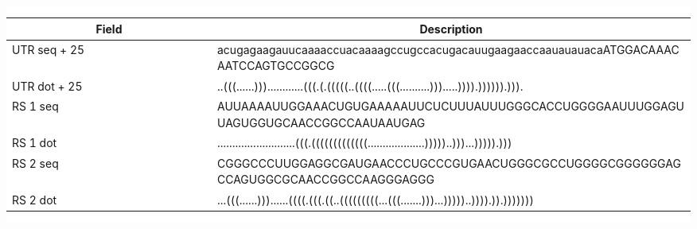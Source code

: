 
<div style="overflow-x:auto;">

<table>
<colgroup>
<col width="30%" />
<col width="70%" />
</colgroup>
<thead>
<tr class="header">
<th>Field</th>
<th>Description</th>
</tr>
</thead>
<tbody>
<tr>
<td markdown="span">UTR seq + 25 </td>
<td markdown="span"> acugagaagauucaaaaccuacaaaagccugccacugacauugaagaaccaauauauacaATGGACAAACAATCCAGTGCCGGCG </td>
</tr>
<tr>
<td markdown="span">UTR dot + 25  </td>
<td markdown="span"> ..(((......)))............(((.(.(((((..((((.....(((..........))).....)))).)))))).))).
</td>
</tr>


<tr>
<td markdown="span">RS 1 seq </td>
<td markdown="span"> AUUAAAAUUGGAAACUGUGAAAAAUUCUCUUUAUUUGGGCACCUGGGGAAUUUGGAGUUAGUGGUGCAACCGGCCAAUAAUGAG
</td>
</tr>


<tr>
<td markdown="span">RS 1 dot </td>
<td markdown="span"> ..........................(((.(((((((((((((...................)))))..)))...))))).)))
</td>
</tr>


<tr>
<td markdown="span">RS 2 seq </td>
<td markdown="span"> CGGGCCCUUGGAGGCGAUGAACCCUGCCCGUGAACUGGGCGCCUGGGGCGGGGGGAGCCAGUGGCGCAACCGGCCAAGGGAGGG
</td>
</tr>


<tr>
<td markdown="span">RS 2 dot </td>
<td markdown="span"> ...(((......)))......((((.(((.((..(((((((((...(((.......)))...)))))..)))).)).)))))))
</td>
</tr>
